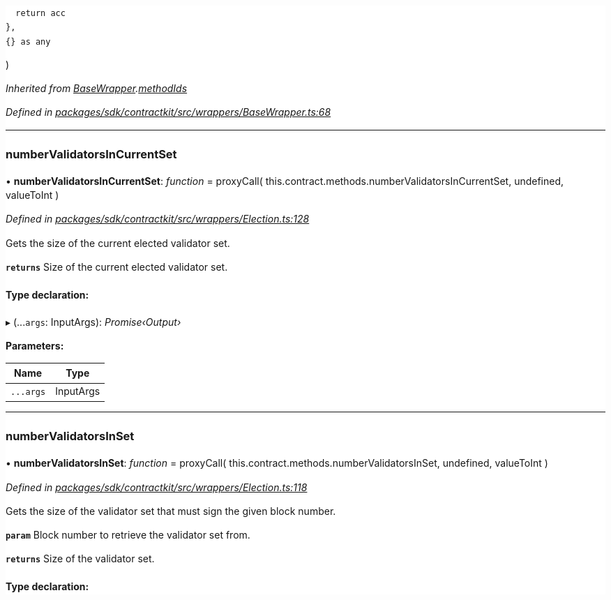       return acc
    },
    {} as any
  )

*Inherited from [BaseWrapper](_wrappers_basewrapper_.basewrapper.md).[methodIds](_wrappers_basewrapper_.basewrapper.md#methodids)*

*Defined in [packages/sdk/contractkit/src/wrappers/BaseWrapper.ts:68](https://github.com/celo-org/celo-monorepo/blob/master/packages/sdk/contractkit/src/wrappers/BaseWrapper.ts#L68)*

___

###  numberValidatorsInCurrentSet

• **numberValidatorsInCurrentSet**: *function* = proxyCall(
    this.contract.methods.numberValidatorsInCurrentSet,
    undefined,
    valueToInt
  )

*Defined in [packages/sdk/contractkit/src/wrappers/Election.ts:128](https://github.com/celo-org/celo-monorepo/blob/master/packages/sdk/contractkit/src/wrappers/Election.ts#L128)*

Gets the size of the current elected validator set.

**`returns`** Size of the current elected validator set.

#### Type declaration:

▸ (...`args`: InputArgs): *Promise‹Output›*

**Parameters:**

Name | Type |
------ | ------ |
`...args` | InputArgs |

___

###  numberValidatorsInSet

• **numberValidatorsInSet**: *function* = proxyCall(
    this.contract.methods.numberValidatorsInSet,
    undefined,
    valueToInt
  )

*Defined in [packages/sdk/contractkit/src/wrappers/Election.ts:118](https://github.com/celo-org/celo-monorepo/blob/master/packages/sdk/contractkit/src/wrappers/Election.ts#L118)*

Gets the size of the validator set that must sign the given block number.

**`param`** Block number to retrieve the validator set from.

**`returns`** Size of the validator set.

#### Type declaration:
